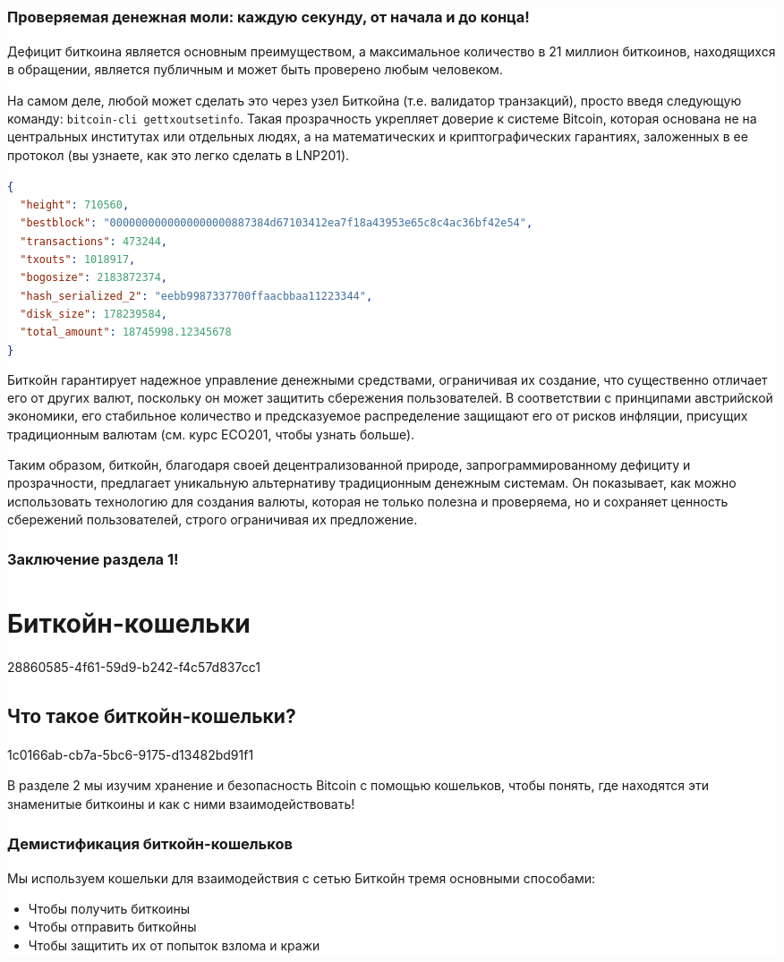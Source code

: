 ### Проверяемая денежная моли: каждую секунду, от начала и до конца!

Дефицит биткоина является основным преимуществом, а максимальное количество в 21 миллион биткоинов, находящихся в обращении, является публичным и может быть проверено любым человеком.

На самом деле, любой может сделать это через узел Биткойна (т.е. валидатор транзакций), просто введя следующую команду: `bitcoin-cli gettxoutsetinfo`. Такая прозрачность укрепляет доверие к системе Bitcoin, которая основана не на центральных институтах или отдельных людях, а на математических и криптографических гарантиях, заложенных в ее протокол (вы узнаете, как это легко сделать в LNP201).

```json
{
  "height": 710560,
  "bestblock": "0000000000000000000887384d67103412ea7f18a43953e65c8c4ac36bf42e54",
  "transactions": 473244,
  "txouts": 1018917,
  "bogosize": 2183872374,
  "hash_serialized_2": "eebb9987337700ffaacbbaa11223344",
  "disk_size": 178239584,
  "total_amount": 18745998.12345678
}
```

Биткойн гарантирует надежное управление денежными средствами, ограничивая их создание, что существенно отличает его от других валют, поскольку он может защитить сбережения пользователей. В соответствии с принципами австрийской экономики, его стабильное количество и предсказуемое распределение защищают его от рисков инфляции, присущих традиционным валютам (см. курс ECO201, чтобы узнать больше).

Таким образом, биткойн, благодаря своей децентрализованной природе, запрограммированному дефициту и прозрачности, предлагает уникальную альтернативу традиционным денежным системам. Он показывает, как можно использовать технологию для создания валюты, которая не только полезна и проверяема, но и сохраняет ценность сбережений пользователей, строго ограничивая их предложение.

### Заключение раздела 1!

# Биткойн-кошельки

<partId>28860585-4f61-59d9-b242-f4c57d837cc1</partId>

## Что такое биткойн-кошельки?

<chapterId>1c0166ab-cb7a-5bc6-9175-d13482bd91f1</chapterId>

В разделе 2 мы изучим хранение и безопасность Bitcoin с помощью кошельков, чтобы понять, где находятся эти знаменитые биткоины и как с ними взаимодействовать!

### Демистификация биткойн-кошельков

Мы используем кошельки для взаимодействия с сетью Биткойн тремя основными способами:

- Чтобы получить биткоины
- Чтобы отправить биткойны
- Чтобы защитить их от попыток взлома и кражи
